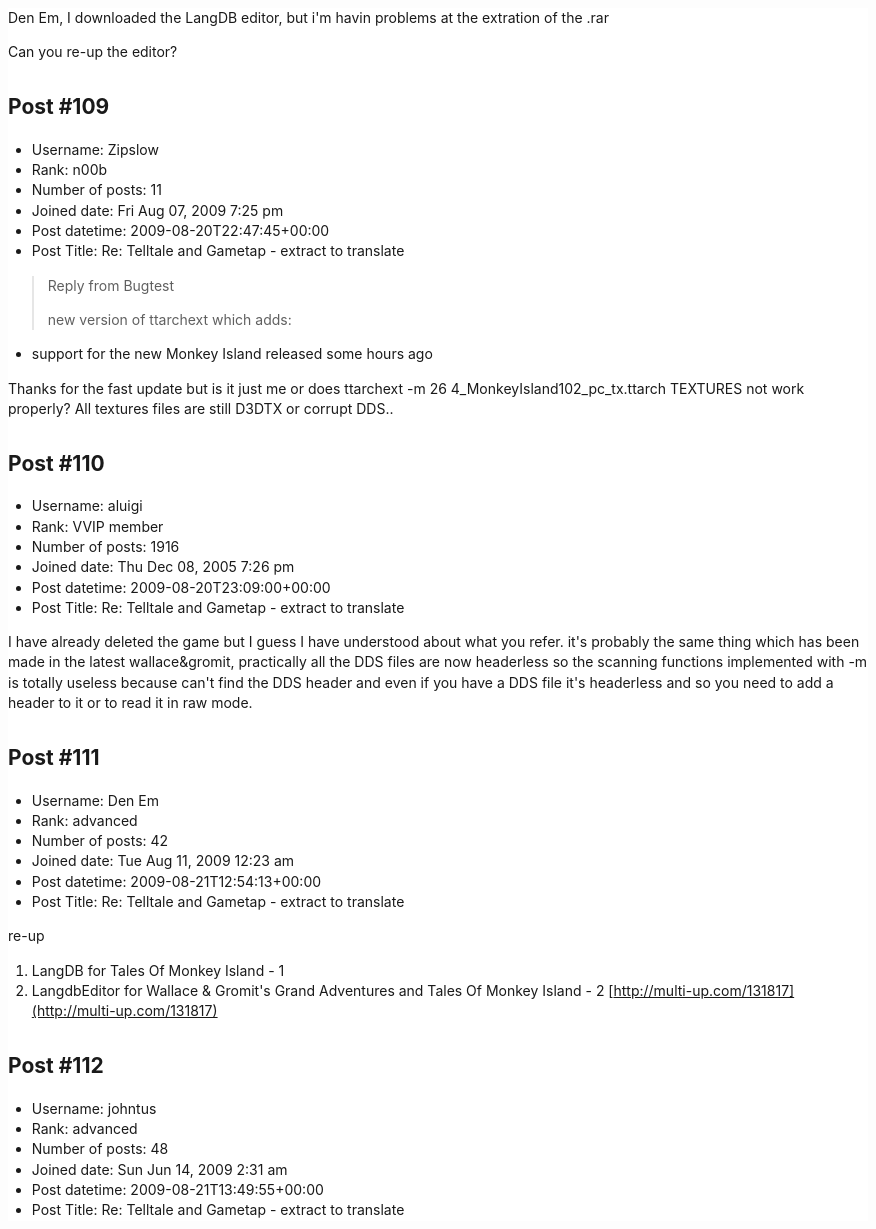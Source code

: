 Den Em, I downloaded the LangDB editor, but i'm havin problems at the extration of the .rar

Can you re-up the editor?
## Post #109
- Username: Zipslow
- Rank: n00b
- Number of posts: 11
- Joined date: Fri Aug 07, 2009 7:25 pm
- Post datetime: 2009-08-20T22:47:45+00:00
- Post Title: Re: Telltale and Gametap - extract to translate

> Reply from Bugtest
>
> new version of ttarchext which adds:
- support for the new Monkey Island released some hours ago

Thanks for the fast update but is it just me or does ttarchext -m 26 4_MonkeyIsland102_pc_tx.ttarch TEXTURES not work properly? All textures files are still D3DTX or corrupt DDS..
## Post #110
- Username: aluigi
- Rank: VVIP member
- Number of posts: 1916
- Joined date: Thu Dec 08, 2005 7:26 pm
- Post datetime: 2009-08-20T23:09:00+00:00
- Post Title: Re: Telltale and Gametap - extract to translate

I have already deleted the game but I guess I have understood about what you refer.
it's probably the same thing which has been made in the latest wallace&gromit, practically all the DDS files are now headerless so the scanning functions implemented with -m is totally useless because can't find the DDS header and even if you have a DDS file it's headerless and so you need to add a header to it or to read it in raw mode.
## Post #111
- Username: Den Em
- Rank: advanced
- Number of posts: 42
- Joined date: Tue Aug 11, 2009 12:23 am
- Post datetime: 2009-08-21T12:54:13+00:00
- Post Title: Re: Telltale and Gametap - extract to translate

re-up
1) LangDB for Tales Of Monkey Island - 1
2) LangdbEditor for Wallace & Gromit's Grand Adventures
and Tales Of Monkey Island - 2
[http://multi-up.com/131817](http://multi-up.com/131817)
## Post #112
- Username: johntus
- Rank: advanced
- Number of posts: 48
- Joined date: Sun Jun 14, 2009 2:31 am
- Post datetime: 2009-08-21T13:49:55+00:00
- Post Title: Re: Telltale and Gametap - extract to translate
